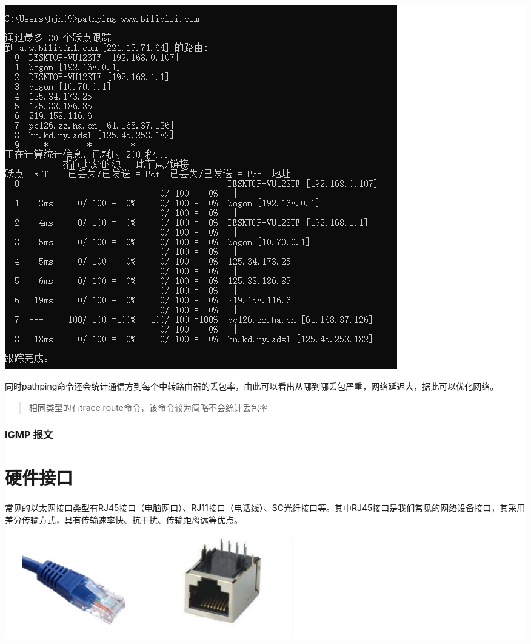 ![image-20230620231528107](MD_IMG/以太网.assets/image-20230620231528107.png)

同时pathping命令还会统计通信方到每个中转路由器的丢包率，由此可以看出从哪到哪丢包严重，网络延迟大，据此可以优化网络。

> 相同类型的有trace route命令，该命令较为简略不会统计丢包率

### IGMP 报文



# 硬件接口

常见的以太网接口类型有RJ45接口（电脑网口）、RJ11接口（电话线）、SC光纤接口等。其中RJ45接口是我们常见的网络设备接口，其采用差分传输方式，具有传输速率快、抗干扰、传输距离远等优点。

![image-20230620233643610](MD_IMG/以太网.assets/image-20230620233643610.png)
